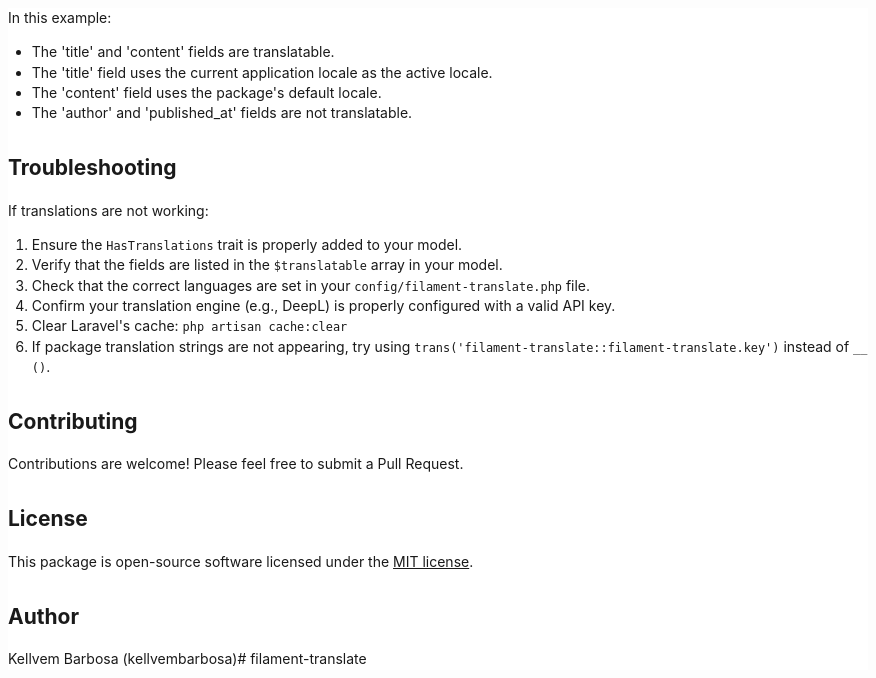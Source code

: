 In this example:
- The 'title' and 'content' fields are translatable.
- The 'title' field uses the current application locale as the active locale.
- The 'content' field uses the package's default locale.
- The 'author' and 'published_at' fields are not translatable.

## Troubleshooting

If translations are not working:

1. Ensure the `HasTranslations` trait is properly added to your model.
2. Verify that the fields are listed in the `$translatable` array in your model.
3. Check that the correct languages are set in your `config/filament-translate.php` file.
4. Confirm your translation engine (e.g., DeepL) is properly configured with a valid API key.
5. Clear Laravel's cache: `php artisan cache:clear`
6. If package translation strings are not appearing, try using `trans('filament-translate::filament-translate.key')` instead of `__()`.

## Contributing

Contributions are welcome! Please feel free to submit a Pull Request.

## License

This package is open-source software licensed under the [MIT license](https://opensource.org/licenses/MIT).

## Author

Kellvem Barbosa (kellvembarbosa)# filament-translate
